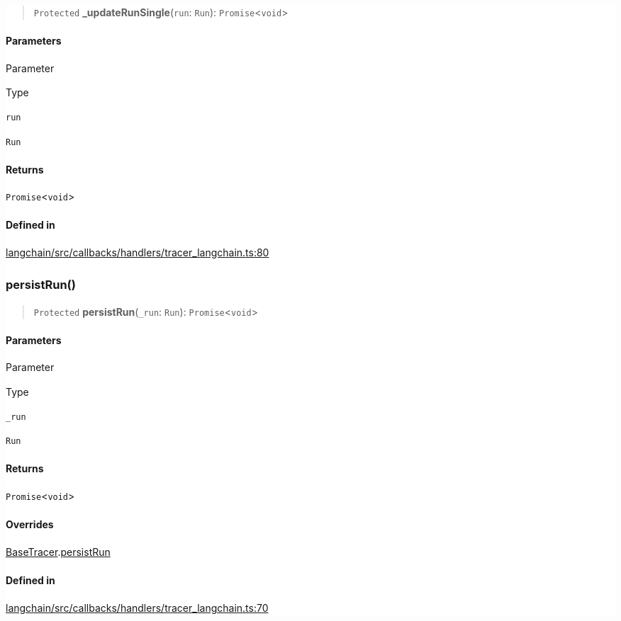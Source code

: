 > `Protected` **\_updateRunSingle**(`run`: `Run`): `Promise`<`void`\>

#### Parameters[​](#parameters-40 "Direct link to Parameters")

Parameter

Type

`run`

`Run`

#### Returns[​](#returns-47 "Direct link to Returns")

`Promise`<`void`\>

#### Defined in[​](#defined-in-63 "Direct link to Defined in")

[langchain/src/callbacks/handlers/tracer\_langchain.ts:80](https://github.com/hwchase17/langchainjs/blob/46e1734/langchain/src/callbacks/handlers/tracer_langchain.ts#L80)

### persistRun()[​](#persistrun "Direct link to persistRun()")

> `Protected` **persistRun**(`_run`: `Run`): `Promise`<`void`\>

#### Parameters[​](#parameters-41 "Direct link to Parameters")

Parameter

Type

`_run`

`Run`

#### Returns[​](#returns-48 "Direct link to Returns")

`Promise`<`void`\>

#### Overrides[​](#overrides-14 "Direct link to Overrides")

[BaseTracer](/docs/api/callbacks/classes/BaseTracer).[persistRun](/docs/api/callbacks/classes/BaseTracer#persistrun)

#### Defined in[​](#defined-in-64 "Direct link to Defined in")

[langchain/src/callbacks/handlers/tracer\_langchain.ts:70](https://github.com/hwchase17/langchainjs/blob/46e1734/langchain/src/callbacks/handlers/tracer_langchain.ts#L70)
